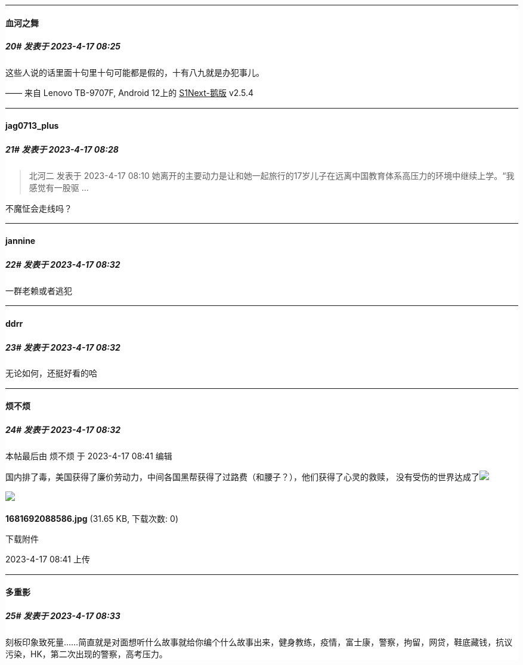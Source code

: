 *****

####  血河之舞  
##### 20#       发表于 2023-4-17 08:25

这些人说的话里面十句里十句可能都是假的，十有八九就是办犯事儿。

—— 来自 Lenovo TB-9707F, Android 12上的 [S1Next-鹅版](https://github.com/ykrank/S1-Next/releases) v2.5.4

*****

####  jag0713_plus  
##### 21#       发表于 2023-4-17 08:28

<blockquote>北河二 发表于 2023-4-17 08:10
她离开的主要动力是让和她一起旅行的17岁儿子在远离中国教育体系高压力的环境中继续上学。“我感觉有一股驱 ...</blockquote>
不魔怔会走线吗？

*****

####  jannine  
##### 22#       发表于 2023-4-17 08:32

一群老赖或者逃犯

*****

####  ddrr  
##### 23#       发表于 2023-4-17 08:32

无论如何，还挺好看的哈

*****

####  烦不烦  
##### 24#       发表于 2023-4-17 08:32

 本帖最后由 烦不烦 于 2023-4-17 08:41 编辑 

国内排了毒，美国获得了廉价劳动力，中间各国黑帮获得了过路费（和腰子？），他们获得了心灵的救赎， 没有受伤的世界达成了<img src="https://static.saraba1st.com/image/smiley/face2017/075.png" referrerpolicy="no-referrer">

<img src="https://img.saraba1st.com/forum/202304/17/084148wof5ofbm0tzbiofw.jpg" referrerpolicy="no-referrer">

<strong>1681692088586.jpg</strong> (31.65 KB, 下载次数: 0)

下载附件

2023-4-17 08:41 上传

*****

####  多重影  
##### 25#       发表于 2023-4-17 08:33

刻板印象致死量……简直就是对面想听什么故事就给你编个什么故事出来，健身教练，疫情，富士康，警察，拘留，网贷，鞋底藏钱，抗议污染，HK，第二次出现的警察，高考压力。
